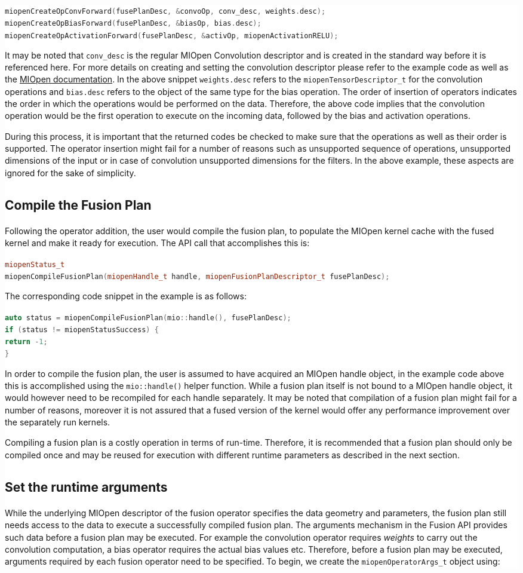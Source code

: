 ```cpp
miopenCreateOpConvForward(fusePlanDesc, &convoOp, conv_desc, weights.desc);
miopenCreateOpBiasForward(fusePlanDesc, &biasOp, bias.desc);
miopenCreateOpActivationForward(fusePlanDesc, &activOp, miopenActivationRELU);
```

It may be noted that `conv_desc` is the regular MIOpen Convolution descriptor and is created in the standard way before it is referenced here. For more details on creating and setting the convolution descriptor please refer to the example code as well as the [MIOpen documentation](https://ROCm.github.io/MIOpen/doc/html/convolution.html). In the above snippet `weights.desc` refers to the `miopenTensorDescriptor_t` for the convolution operations and `bias.desc` refers to the object of the same type for the bias operation. The order of insertion of operators indicates the order in which the operations would be performed on the data. Therefore, the above code implies that the convolution operation would be the first operation to execute on the incoming data, followed by the bias and activation operations. 

During this process, it is important that the returned codes be checked to make sure that the operations as well as their order is supported. The operator insertion might fail for a number of reasons such as unsupported sequence of operations, unsupported dimensions of the input or in case of convolution unsupported dimensions for the filters. In the above example, these aspects are ignored for the sake of simplicity.

## Compile the Fusion Plan

Following the operator addition, the user would compile the fusion plan, to populate the MIOpen kernel cache with the fused kernel and make it ready for execution. The API call that accomplishes this is:

```cpp
miopenStatus_t
miopenCompileFusionPlan(miopenHandle_t handle, miopenFusionPlanDescriptor_t fusePlanDesc);
```

The corresponding code snippet in the example is as follows:

```cpp
auto status = miopenCompileFusionPlan(mio::handle(), fusePlanDesc);
if (status != miopenStatusSuccess) {
return -1;
}
```
In order to compile the fusion plan, the user is assumed to have acquired an MIOpen handle object, in the example code above this is accomplished using the `mio::handle()` helper function. While a fusion plan itself is not bound to a MIOpen handle object, it would however need to be recompiled for each handle separately. It may be noted that compilation of a fusion plan might fail for a number of reasons, moreover it is not assured that a fused version of the kernel would offer any performance improvement over the separately run kernels.

Compiling a fusion plan is a costly operation in terms of run-time. Therefore, it is recommended that a fusion plan should only be compiled once and may be reused for execution with different runtime parameters as described in the next section. 

## Set the runtime arguments

While the underlying MIOpen descriptor of the fusion operator specifies the data geometry and parameters, the fusion plan still needs access to the data to execute a successfully compiled fusion plan. The arguments mechanism in the Fusion API provides such data before a fusion plan may be executed. For example the convolution operator requires *weights* to carry out the convolution computation, a bias operator requires the actual bias values etc. Therefore, before a fusion plan may be executed, arguments required by each fusion operator need to be specified. To begin, we create the `miopenOperatorArgs_t` object using:
